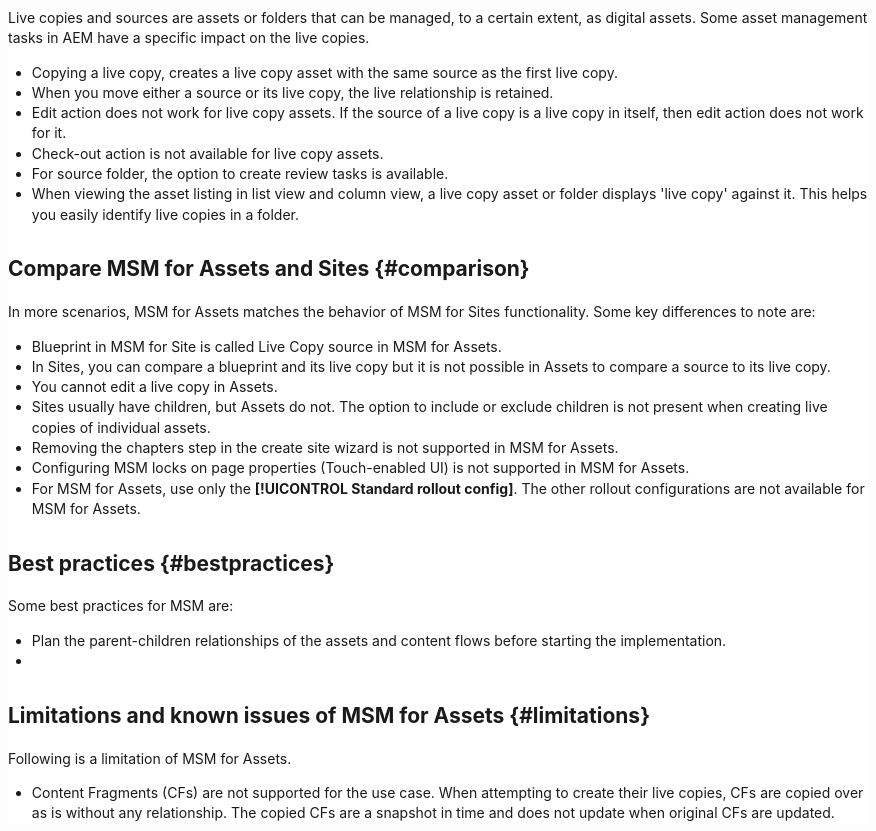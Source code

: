 Live copies and sources are assets or folders that can be managed, to a certain extent, as digital assets. Some asset management tasks in AEM have a specific impact on the live copies.

* Copying a live copy, creates a live copy asset with the same source as the first live copy.
* When you move either a source or its live copy, the live relationship is retained.
* Edit action does not work for live copy assets. If the source of a live copy is a live copy in itself, then edit action does not work for it.  
* Check-out action is not available for live copy assets.
* For source folder, the option to create review tasks is available.
* When viewing the asset listing in list view and column view, a live copy asset or folder displays 'live copy' against it. This helps you easily identify live copies in a folder.

## Compare MSM for Assets and Sites {#comparison}

In more scenarios, MSM for Assets matches the behavior of MSM for Sites functionality. Some key differences to note are:

* Blueprint in MSM for Site is called Live Copy source in MSM for Assets.
* In Sites, you can compare a blueprint and its live copy but it is not possible in Assets to compare a source to its live copy.
* You cannot edit a live copy in Assets.  
* Sites usually have children, but Assets do not. The option to include or exclude children is not present when creating live copies of individual assets.
* Removing the chapters step in the create site wizard is not supported in MSM for Assets.
* Configuring MSM locks on page properties (Touch-enabled UI) is not supported in MSM for Assets.
* For MSM for Assets, use only the **[!UICONTROL Standard rollout config]**. The other rollout configurations are not available for MSM for Assets.

## Best practices {#bestpractices}

Some best practices for MSM are:

* Plan the parent-children relationships of the assets and content flows before starting the implementation.
*

## Limitations and known issues of MSM for Assets {#limitations}



Following is a limitation of MSM for Assets.

* Content Fragments (CFs) are not supported for the use case. When attempting to create their live copies, CFs are copied over as is without any relationship. The copied CFs are a snapshot in time and does not update when original CFs are updated.




